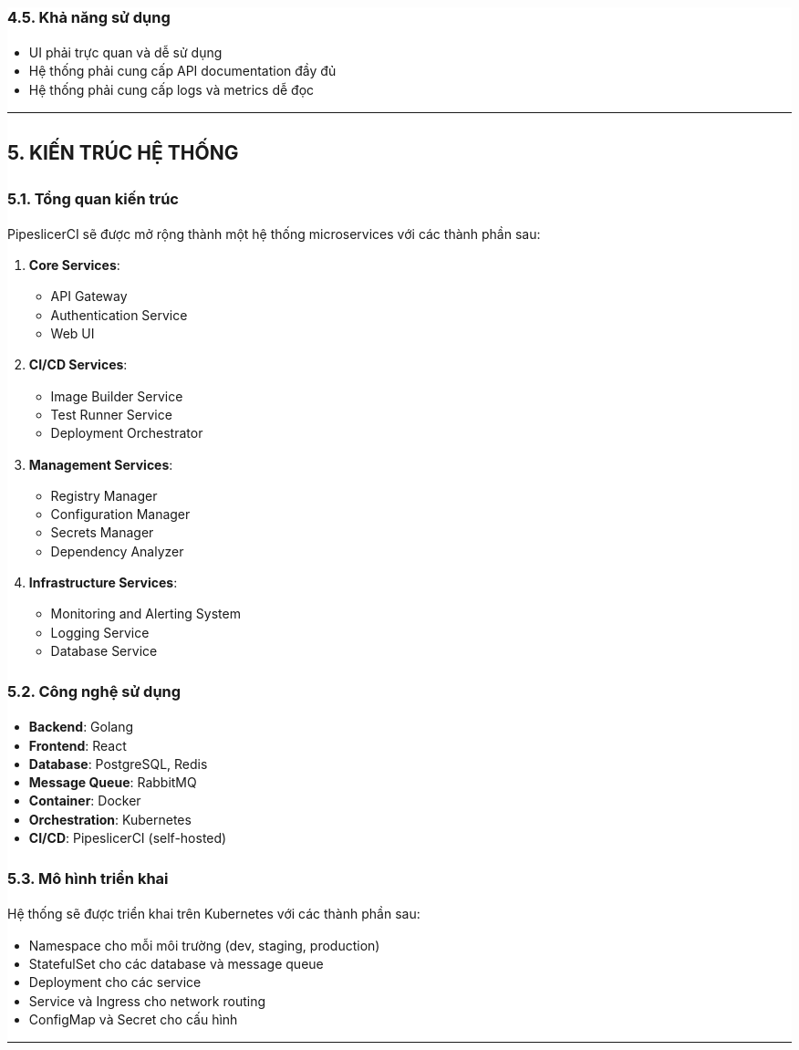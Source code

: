 ### 4.5. Khả năng sử dụng
- UI phải trực quan và dễ sử dụng
- Hệ thống phải cung cấp API documentation đầy đủ
- Hệ thống phải cung cấp logs và metrics dễ đọc

---

## 5. KIẾN TRÚC HỆ THỐNG

### 5.1. Tổng quan kiến trúc
PipeslicerCI sẽ được mở rộng thành một hệ thống microservices với các thành phần sau:

1. **Core Services**:
   - API Gateway
   - Authentication Service
   - Web UI

2. **CI/CD Services**:
   - Image Builder Service
   - Test Runner Service
   - Deployment Orchestrator

3. **Management Services**:
   - Registry Manager
   - Configuration Manager
   - Secrets Manager
   - Dependency Analyzer

4. **Infrastructure Services**:
   - Monitoring and Alerting System
   - Logging Service
   - Database Service

### 5.2. Công nghệ sử dụng
- **Backend**: Golang
- **Frontend**: React
- **Database**: PostgreSQL, Redis
- **Message Queue**: RabbitMQ
- **Container**: Docker
- **Orchestration**: Kubernetes
- **CI/CD**: PipeslicerCI (self-hosted)

### 5.3. Mô hình triển khai
Hệ thống sẽ được triển khai trên Kubernetes với các thành phần sau:
- Namespace cho mỗi môi trường (dev, staging, production)
- StatefulSet cho các database và message queue
- Deployment cho các service
- Service và Ingress cho network routing
- ConfigMap và Secret cho cấu hình

---
